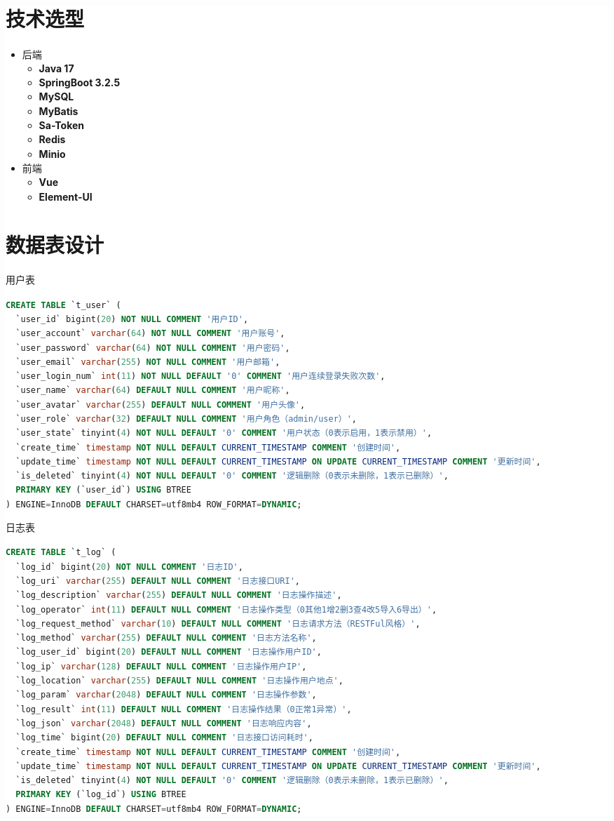 # 技术选型

- 后端
  - **Java 17**
  - **SpringBoot 3.2.5**
  - **MySQL**
  - **MyBatis**
  - **Sa-Token**
  - **Redis**
  - **Minio**
- 前端
  - **Vue**
  - **Element-UI**

# 数据表设计

用户表

```sql
CREATE TABLE `t_user` (
  `user_id` bigint(20) NOT NULL COMMENT '用户ID',
  `user_account` varchar(64) NOT NULL COMMENT '用户账号',
  `user_password` varchar(64) NOT NULL COMMENT '用户密码',
  `user_email` varchar(255) NOT NULL COMMENT '用户邮箱',
  `user_login_num` int(11) NOT NULL DEFAULT '0' COMMENT '用户连续登录失败次数',
  `user_name` varchar(64) DEFAULT NULL COMMENT '用户昵称',
  `user_avatar` varchar(255) DEFAULT NULL COMMENT '用户头像',
  `user_role` varchar(32) DEFAULT NULL COMMENT '用户角色（admin/user）',
  `user_state` tinyint(4) NOT NULL DEFAULT '0' COMMENT '用户状态（0表示启用，1表示禁用）',
  `create_time` timestamp NOT NULL DEFAULT CURRENT_TIMESTAMP COMMENT '创建时间',
  `update_time` timestamp NOT NULL DEFAULT CURRENT_TIMESTAMP ON UPDATE CURRENT_TIMESTAMP COMMENT '更新时间',
  `is_deleted` tinyint(4) NOT NULL DEFAULT '0' COMMENT '逻辑删除（0表示未删除，1表示已删除）',
  PRIMARY KEY (`user_id`) USING BTREE
) ENGINE=InnoDB DEFAULT CHARSET=utf8mb4 ROW_FORMAT=DYNAMIC;
```

日志表

```sql
CREATE TABLE `t_log` (
  `log_id` bigint(20) NOT NULL COMMENT '日志ID',
  `log_uri` varchar(255) DEFAULT NULL COMMENT '日志接口URI',
  `log_description` varchar(255) DEFAULT NULL COMMENT '日志操作描述',
  `log_operator` int(11) DEFAULT NULL COMMENT '日志操作类型（0其他1增2删3查4改5导入6导出）',
  `log_request_method` varchar(10) DEFAULT NULL COMMENT '日志请求方法（RESTFul风格）',
  `log_method` varchar(255) DEFAULT NULL COMMENT '日志方法名称',
  `log_user_id` bigint(20) DEFAULT NULL COMMENT '日志操作用户ID',
  `log_ip` varchar(128) DEFAULT NULL COMMENT '日志操作用户IP',
  `log_location` varchar(255) DEFAULT NULL COMMENT '日志操作用户地点',
  `log_param` varchar(2048) DEFAULT NULL COMMENT '日志操作参数',
  `log_result` int(11) DEFAULT NULL COMMENT '日志操作结果（0正常1异常）',
  `log_json` varchar(2048) DEFAULT NULL COMMENT '日志响应内容',
  `log_time` bigint(20) DEFAULT NULL COMMENT '日志接口访问耗时',
  `create_time` timestamp NOT NULL DEFAULT CURRENT_TIMESTAMP COMMENT '创建时间',
  `update_time` timestamp NOT NULL DEFAULT CURRENT_TIMESTAMP ON UPDATE CURRENT_TIMESTAMP COMMENT '更新时间',
  `is_deleted` tinyint(4) NOT NULL DEFAULT '0' COMMENT '逻辑删除（0表示未删除，1表示已删除）',
  PRIMARY KEY (`log_id`) USING BTREE
) ENGINE=InnoDB DEFAULT CHARSET=utf8mb4 ROW_FORMAT=DYNAMIC;
```
